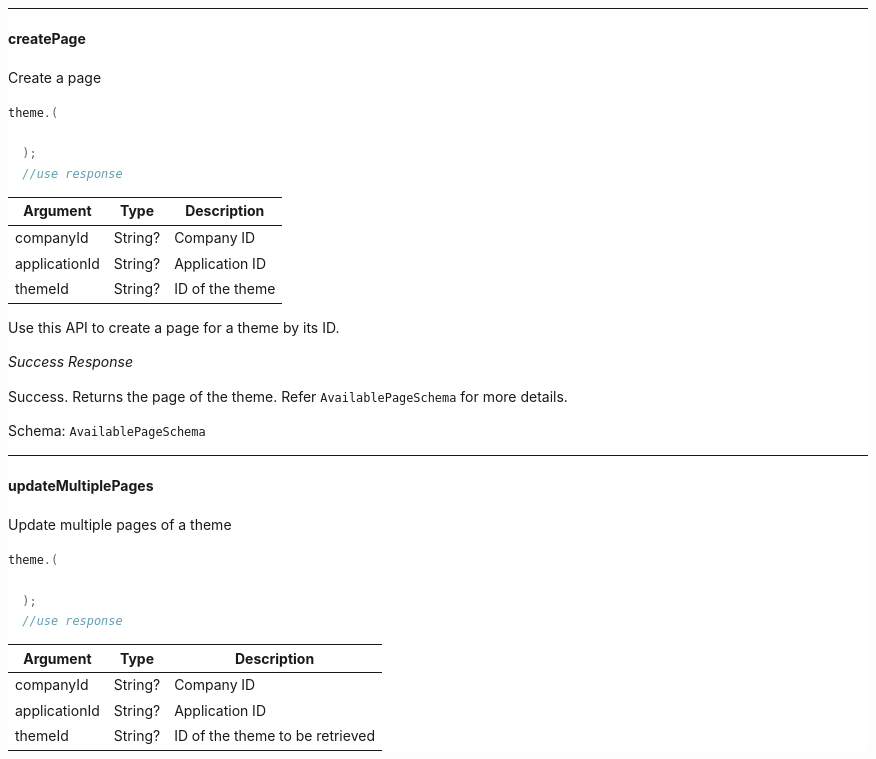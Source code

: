 
---


#### createPage
Create a page 


```java
theme.(
  
  );
  //use response
```

| Argument  |  Type  | Description |
| --------- | ----  | --- | 
| companyId | String? | Company ID |   
| applicationId | String? | Application ID |   
| themeId | String? | ID of the theme |  



Use this API to create a page for a theme by its ID.

*Success Response*



Success. Returns the page of the theme. Refer `AvailablePageSchema` for more details.


Schema: `AvailablePageSchema`






---


#### updateMultiplePages
Update multiple pages of a theme


```java
theme.(
  
  );
  //use response
```

| Argument  |  Type  | Description |
| --------- | ----  | --- | 
| companyId | String? | Company ID |   
| applicationId | String? | Application ID |   
| themeId | String? | ID of the theme to be retrieved |  
